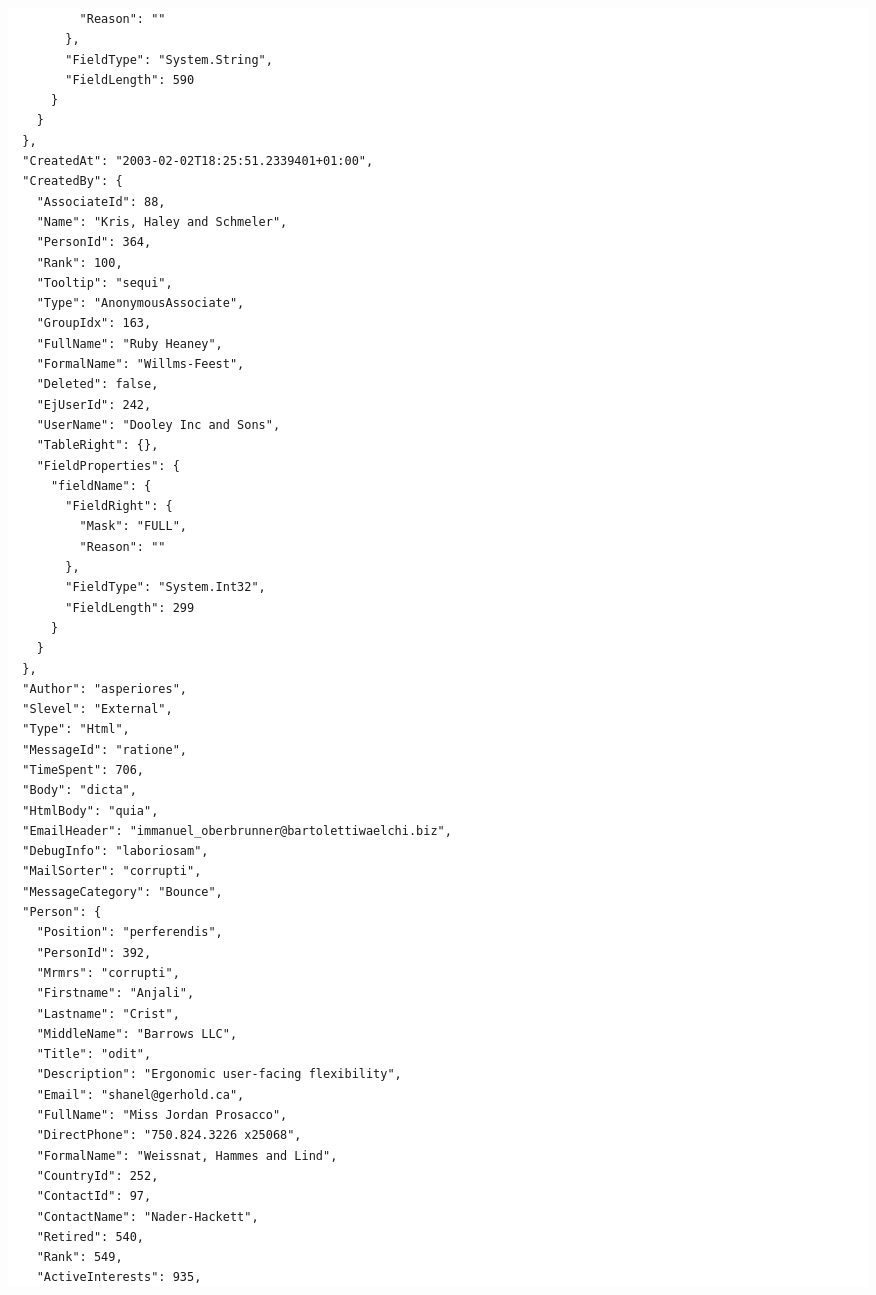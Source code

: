 ```http_
          "Reason": ""
        },
        "FieldType": "System.String",
        "FieldLength": 590
      }
    }
  },
  "CreatedAt": "2003-02-02T18:25:51.2339401+01:00",
  "CreatedBy": {
    "AssociateId": 88,
    "Name": "Kris, Haley and Schmeler",
    "PersonId": 364,
    "Rank": 100,
    "Tooltip": "sequi",
    "Type": "AnonymousAssociate",
    "GroupIdx": 163,
    "FullName": "Ruby Heaney",
    "FormalName": "Willms-Feest",
    "Deleted": false,
    "EjUserId": 242,
    "UserName": "Dooley Inc and Sons",
    "TableRight": {},
    "FieldProperties": {
      "fieldName": {
        "FieldRight": {
          "Mask": "FULL",
          "Reason": ""
        },
        "FieldType": "System.Int32",
        "FieldLength": 299
      }
    }
  },
  "Author": "asperiores",
  "Slevel": "External",
  "Type": "Html",
  "MessageId": "ratione",
  "TimeSpent": 706,
  "Body": "dicta",
  "HtmlBody": "quia",
  "EmailHeader": "immanuel_oberbrunner@bartolettiwaelchi.biz",
  "DebugInfo": "laboriosam",
  "MailSorter": "corrupti",
  "MessageCategory": "Bounce",
  "Person": {
    "Position": "perferendis",
    "PersonId": 392,
    "Mrmrs": "corrupti",
    "Firstname": "Anjali",
    "Lastname": "Crist",
    "MiddleName": "Barrows LLC",
    "Title": "odit",
    "Description": "Ergonomic user-facing flexibility",
    "Email": "shanel@gerhold.ca",
    "FullName": "Miss Jordan Prosacco",
    "DirectPhone": "750.824.3226 x25068",
    "FormalName": "Weissnat, Hammes and Lind",
    "CountryId": 252,
    "ContactId": 97,
    "ContactName": "Nader-Hackett",
    "Retired": 540,
    "Rank": 549,
    "ActiveInterests": 935,
```